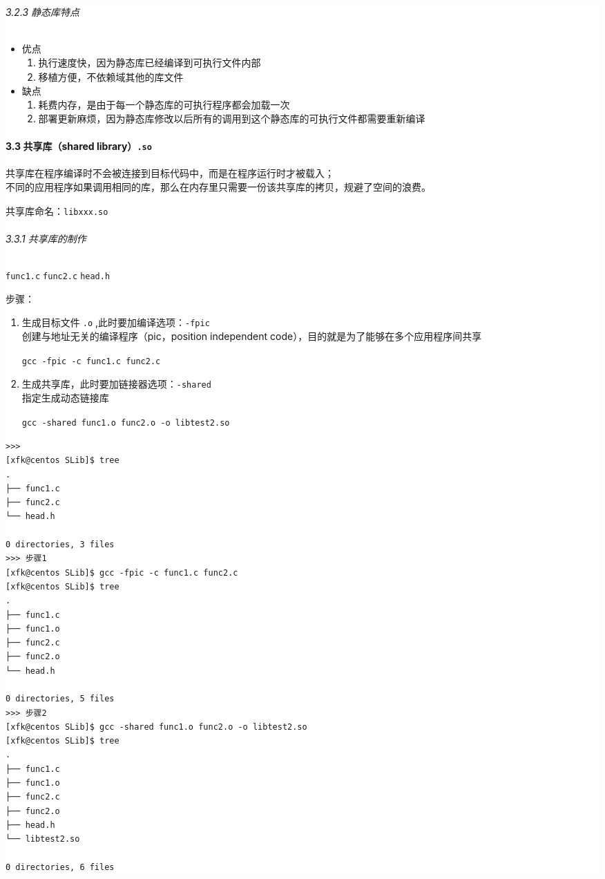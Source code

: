 ###### 3.2.3 静态库特点

- 优点
  1. 执行速度快，因为静态库已经编译到可执行文件内部
  2. 移植方便，不依赖域其他的库文件
- 缺点
  1. 耗费内存，是由于每一个静态库的可执行程序都会加载一次
  2. 部署更新麻烦，因为静态库修改以后所有的调用到这个静态库的可执行文件都需要重新编译

#### 3.3 共享库（shared library）`.so` 

共享库在程序编译时不会被连接到目标代码中，而是在程序运行时才被载入；  
不同的应用程序如果调用相同的库，那么在内存里只需要一份该共享库的拷贝，规避了空间的浪费。

共享库命名：`libxxx.so` 

###### 3.3.1 共享库的制作

`func1.c` `func2.c` `head.h` 

步骤：

1. 生成目标文件 `.o` ,此时要加编译选项：`-fpic`  
   创建与地址无关的编译程序（pic，position independent code），目的就是为了能够在多个应用程序间共享

   `gcc -fpic -c func1.c func2.c` 

2. 生成共享库，此时要加链接器选项：`-shared`   
   指定生成动态链接库

   `gcc -shared func1.o func2.o -o libtest2.so` 

```Linux
>>>
[xfk@centos SLib]$ tree
.
├── func1.c
├── func2.c
└── head.h

0 directories, 3 files
>>> 步骤1
[xfk@centos SLib]$ gcc -fpic -c func1.c func2.c
[xfk@centos SLib]$ tree
.
├── func1.c
├── func1.o
├── func2.c
├── func2.o
└── head.h

0 directories, 5 files
>>> 步骤2
[xfk@centos SLib]$ gcc -shared func1.o func2.o -o libtest2.so
[xfk@centos SLib]$ tree
.
├── func1.c
├── func1.o
├── func2.c
├── func2.o
├── head.h
└── libtest2.so

0 directories, 6 files
```
